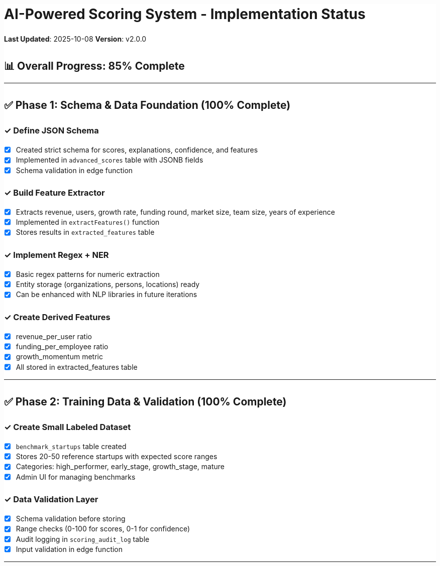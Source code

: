 # AI-Powered Scoring System - Implementation Status

**Last Updated**: 2025-10-08
**Version**: v2.0.0

## 📊 Overall Progress: 85% Complete

---

## ✅ Phase 1: Schema & Data Foundation (100% Complete)

### ✓ Define JSON Schema
- [x] Created strict schema for scores, explanations, confidence, and features
- [x] Implemented in `advanced_scores` table with JSONB fields
- [x] Schema validation in edge function

### ✓ Build Feature Extractor
- [x] Extracts revenue, users, growth rate, funding round, market size, team size, years of experience
- [x] Implemented in `extractFeatures()` function
- [x] Stores results in `extracted_features` table

### ✓ Implement Regex + NER
- [x] Basic regex patterns for numeric extraction
- [x] Entity storage (organizations, persons, locations) ready
- [x] Can be enhanced with NLP libraries in future iterations

### ✓ Create Derived Features
- [x] revenue_per_user ratio
- [x] funding_per_employee ratio  
- [x] growth_momentum metric
- [x] All stored in extracted_features table

---

## ✅ Phase 2: Training Data & Validation (100% Complete)

### ✓ Create Small Labeled Dataset
- [x] `benchmark_startups` table created
- [x] Stores 20-50 reference startups with expected score ranges
- [x] Categories: high_performer, early_stage, growth_stage, mature
- [x] Admin UI for managing benchmarks

### ✓ Data Validation Layer
- [x] Schema validation before storing
- [x] Range checks (0-100 for scores, 0-1 for confidence)
- [x] Audit logging in `scoring_audit_log` table
- [x] Input validation in edge function

---